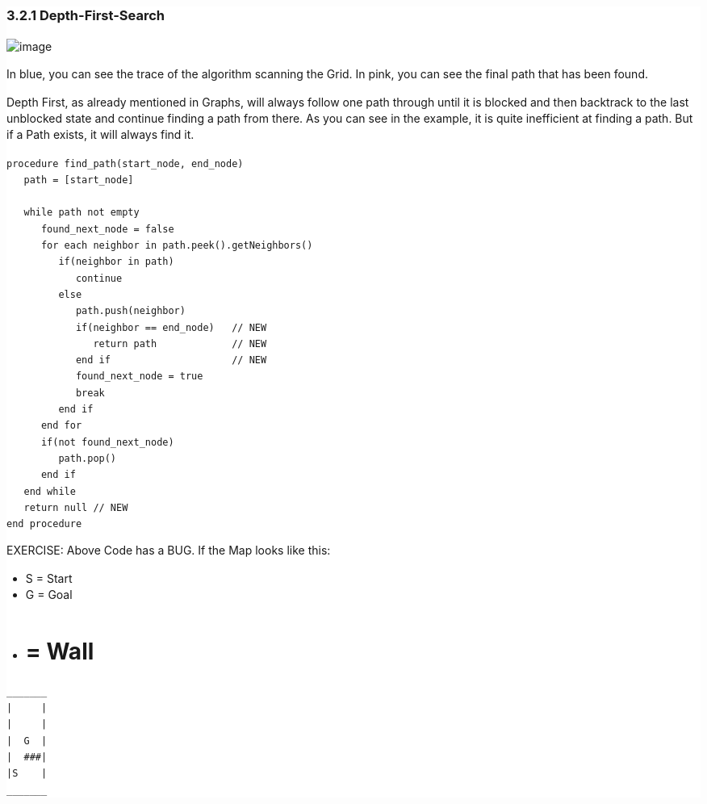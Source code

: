 ### 3.2.1 Depth-First-Search

![image](https://user-images.githubusercontent.com/7360266/153076821-d55923c8-6290-4869-aebb-e8aacebcda89.png)

In blue, you can see the trace of the algorithm scanning the Grid.
In pink, you can see the final path that has been found.

Depth First, as already mentioned in Graphs, will always follow one path through until it is blocked and then backtrack to the last unblocked state and continue finding a path from there. As you can see in the example, it is quite inefficient at finding a path. But if a Path exists, it will always find it.


```
procedure find_path(start_node, end_node)
   path = [start_node]

   while path not empty
      found_next_node = false
      for each neighbor in path.peek().getNeighbors()
         if(neighbor in path)
            continue
         else
            path.push(neighbor)
            if(neighbor == end_node)   // NEW
               return path             // NEW
            end if                     // NEW
            found_next_node = true
            break
         end if
      end for
      if(not found_next_node)
         path.pop()
      end if
   end while
   return null // NEW
end procedure
```

EXERCISE: Above Code has a BUG. If the Map looks like this:
- S = Start
- G = Goal
- # = Wall

```
_______
|     |
|     |
|  G  |
|  ###|
|S    |
_______
```

